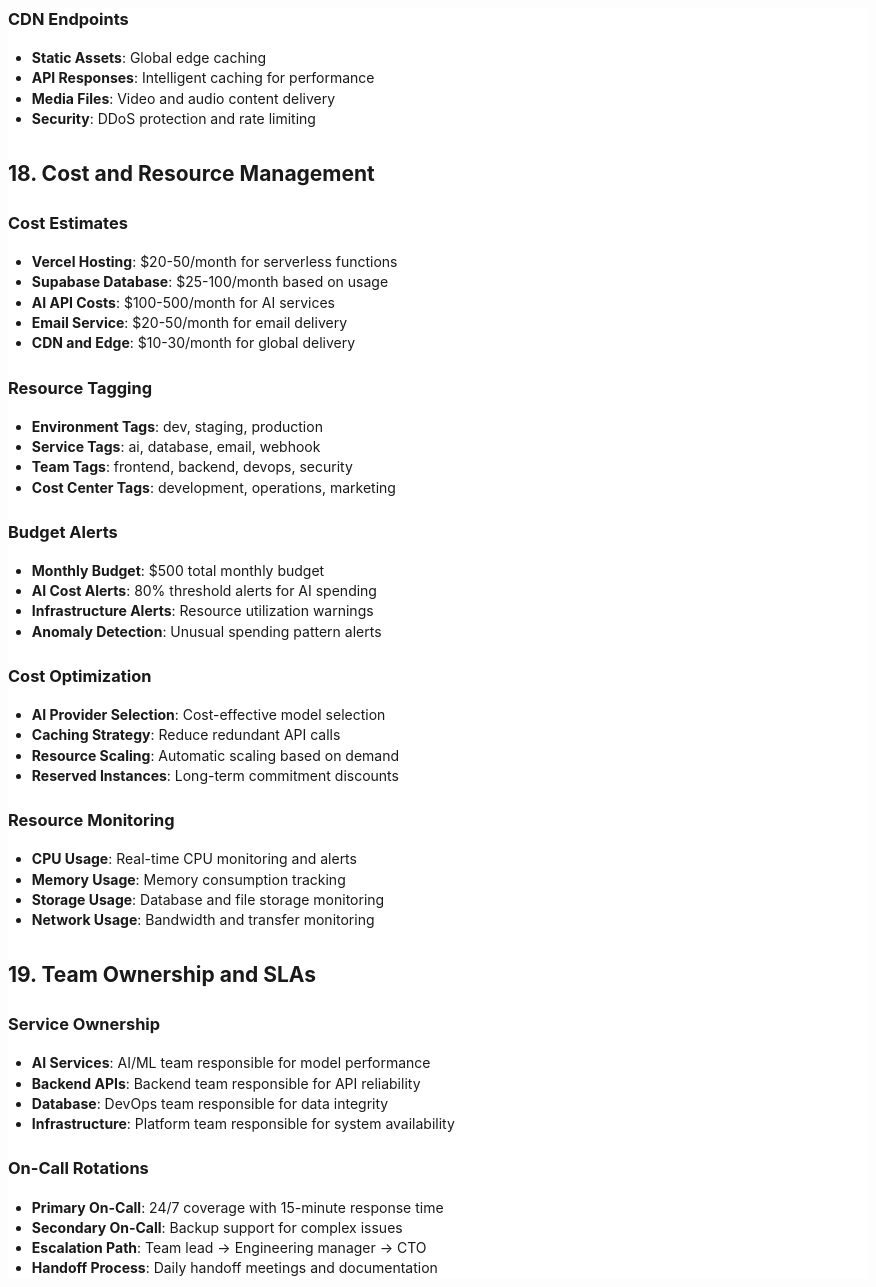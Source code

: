 ### CDN Endpoints
- **Static Assets**: Global edge caching
- **API Responses**: Intelligent caching for performance
- **Media Files**: Video and audio content delivery
- **Security**: DDoS protection and rate limiting

## 18. Cost and Resource Management

### Cost Estimates
- **Vercel Hosting**: $20-50/month for serverless functions
- **Supabase Database**: $25-100/month based on usage
- **AI API Costs**: $100-500/month for AI services
- **Email Service**: $20-50/month for email delivery
- **CDN and Edge**: $10-30/month for global delivery

### Resource Tagging
- **Environment Tags**: dev, staging, production
- **Service Tags**: ai, database, email, webhook
- **Team Tags**: frontend, backend, devops, security
- **Cost Center Tags**: development, operations, marketing

### Budget Alerts
- **Monthly Budget**: $500 total monthly budget
- **AI Cost Alerts**: 80% threshold alerts for AI spending
- **Infrastructure Alerts**: Resource utilization warnings
- **Anomaly Detection**: Unusual spending pattern alerts

### Cost Optimization
- **AI Provider Selection**: Cost-effective model selection
- **Caching Strategy**: Reduce redundant API calls
- **Resource Scaling**: Automatic scaling based on demand
- **Reserved Instances**: Long-term commitment discounts

### Resource Monitoring
- **CPU Usage**: Real-time CPU monitoring and alerts
- **Memory Usage**: Memory consumption tracking
- **Storage Usage**: Database and file storage monitoring
- **Network Usage**: Bandwidth and transfer monitoring

## 19. Team Ownership and SLAs

### Service Ownership
- **AI Services**: AI/ML team responsible for model performance
- **Backend APIs**: Backend team responsible for API reliability
- **Database**: DevOps team responsible for data integrity
- **Infrastructure**: Platform team responsible for system availability

### On-Call Rotations
- **Primary On-Call**: 24/7 coverage with 15-minute response time
- **Secondary On-Call**: Backup support for complex issues
- **Escalation Path**: Team lead → Engineering manager → CTO
- **Handoff Process**: Daily handoff meetings and documentation
